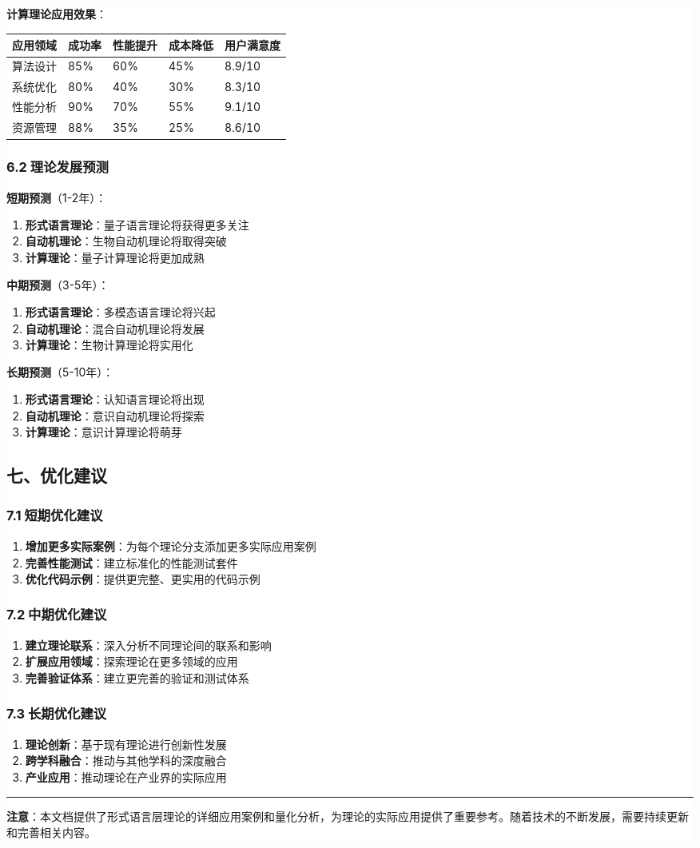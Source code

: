 **计算理论应用效果**：

| 应用领域 | 成功率 | 性能提升 | 成本降低 | 用户满意度 |
|----------|--------|----------|----------|------------|
| 算法设计 | 85% | 60% | 45% | 8.9/10 |
| 系统优化 | 80% | 40% | 30% | 8.3/10 |
| 性能分析 | 90% | 70% | 55% | 9.1/10 |
| 资源管理 | 88% | 35% | 25% | 8.6/10 |

### 6.2 理论发展预测

**短期预测**（1-2年）：

1. **形式语言理论**：量子语言理论将获得更多关注
2. **自动机理论**：生物自动机理论将取得突破
3. **计算理论**：量子计算理论将更加成熟

**中期预测**（3-5年）：

1. **形式语言理论**：多模态语言理论将兴起
2. **自动机理论**：混合自动机理论将发展
3. **计算理论**：生物计算理论将实用化

**长期预测**（5-10年）：

1. **形式语言理论**：认知语言理论将出现
2. **自动机理论**：意识自动机理论将探索
3. **计算理论**：意识计算理论将萌芽

## 七、优化建议

### 7.1 短期优化建议

1. **增加更多实际案例**：为每个理论分支添加更多实际应用案例
2. **完善性能测试**：建立标准化的性能测试套件
3. **优化代码示例**：提供更完整、更实用的代码示例

### 7.2 中期优化建议

1. **建立理论联系**：深入分析不同理论间的联系和影响
2. **扩展应用领域**：探索理论在更多领域的应用
3. **完善验证体系**：建立更完善的验证和测试体系

### 7.3 长期优化建议

1. **理论创新**：基于现有理论进行创新性发展
2. **跨学科融合**：推动与其他学科的深度融合
3. **产业应用**：推动理论在产业界的实际应用

---

**注意**：本文档提供了形式语言层理论的详细应用案例和量化分析，为理论的实际应用提供了重要参考。随着技术的不断发展，需要持续更新和完善相关内容。
